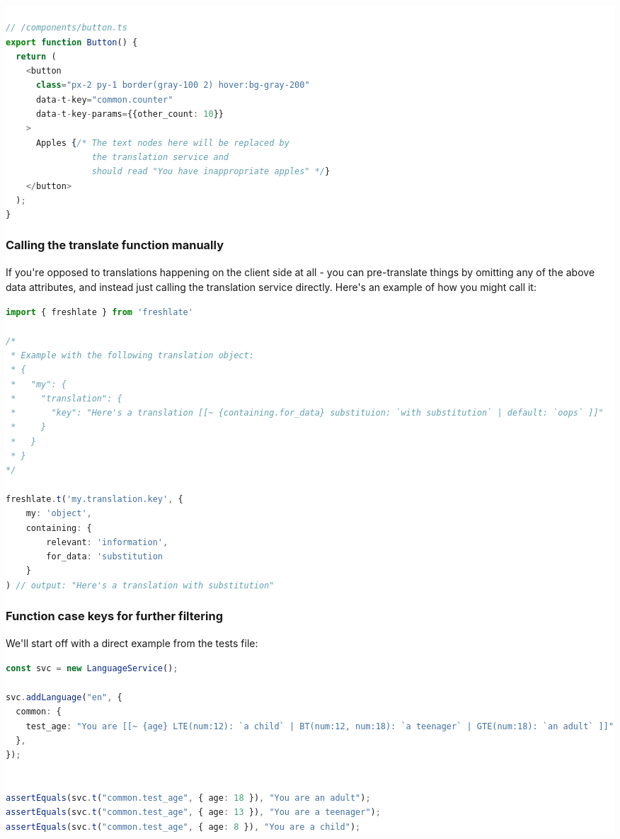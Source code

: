 ```ts

// /components/button.ts
export function Button() {
  return (
    <button
      class="px-2 py-1 border(gray-100 2) hover:bg-gray-200"
      data-t-key="common.counter"
      data-t-key-params={{other_count: 10}}
    >
      Apples {/* The text nodes here will be replaced by
                 the translation service and
                 should read "You have inappropriate apples" */}
    </button>
  );
}
```

### Calling the translate function manually
If you're opposed to translations happening on the client side at all - you can pre-translate things by omitting any of the above data attributes, and instead just calling the translation service directly.
Here's an example of how you might call it:
```ts
import { freshlate } from 'freshlate'

/*
 * Example with the following translation object:
 * {
 *   "my": {
 *     "translation": {
 *       "key": "Here's a translation [[~ {containing.for_data} substituion: `with substitution` | default: `oops` ]]"
 *     }
 *   }
 * }
*/

freshlate.t('my.translation.key', {
    my: 'object',
    containing: {
        relevant: 'information',
        for_data: 'substitution
    }
) // output: "Here's a translation with substitution"
```

### Function case keys for further filtering
We'll start off with a direct example from the tests file:
```ts
const svc = new LanguageService();

svc.addLanguage("en", {
  common: {
    test_age: "You are [[~ {age} LTE(num:12): `a child` | BT(num:12, num:18): `a teenager` | GTE(num:18): `an adult` ]]"
  },
});


assertEquals(svc.t("common.test_age", { age: 18 }), "You are an adult");
assertEquals(svc.t("common.test_age", { age: 13 }), "You are a teenager");
assertEquals(svc.t("common.test_age", { age: 8 }), "You are a child");
```
